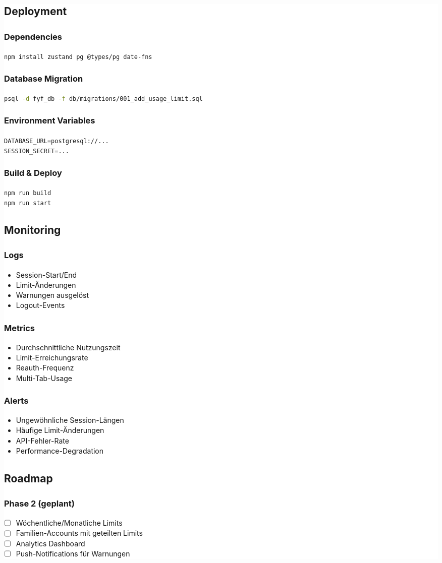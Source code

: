 ## Deployment

### Dependencies
```bash
npm install zustand pg @types/pg date-fns
```

### Database Migration
```bash
psql -d fyf_db -f db/migrations/001_add_usage_limit.sql
```

### Environment Variables
```env
DATABASE_URL=postgresql://...
SESSION_SECRET=...
```

### Build & Deploy
```bash
npm run build
npm run start
```

## Monitoring

### Logs
- Session-Start/End
- Limit-Änderungen
- Warnungen ausgelöst
- Logout-Events

### Metrics
- Durchschnittliche Nutzungszeit
- Limit-Erreichungsrate
- Reauth-Frequenz
- Multi-Tab-Usage

### Alerts
- Ungewöhnliche Session-Längen
- Häufige Limit-Änderungen
- API-Fehler-Rate
- Performance-Degradation

## Roadmap

### Phase 2 (geplant)
- [ ] Wöchentliche/Monatliche Limits
- [ ] Familien-Accounts mit geteilten Limits
- [ ] Analytics Dashboard
- [ ] Push-Notifications für Warnungen
